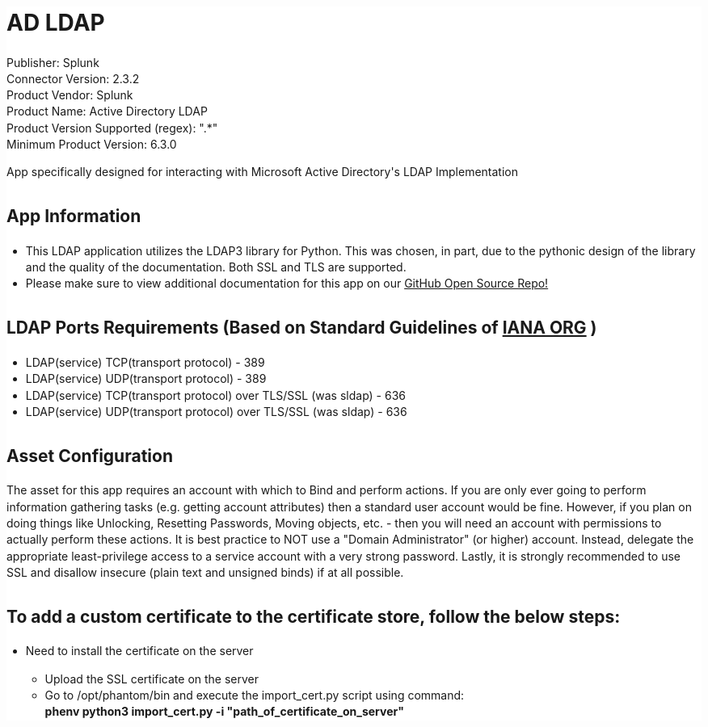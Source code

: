 [comment]: # "Auto-generated SOAR connector documentation"
# AD LDAP

Publisher: Splunk  
Connector Version: 2.3.2  
Product Vendor: Splunk  
Product Name: Active Directory LDAP  
Product Version Supported (regex): ".\*"  
Minimum Product Version: 6.3.0  

App specifically designed for interacting with Microsoft Active Directory's LDAP Implementation

[comment]: # " File: README.md"
[comment]: # "     Copyright (c) 2021-2024 Splunk Inc."
[comment]: # "     Licensed under the Apache License, Version 2.0 (the 'License');"
[comment]: # "     you may not use this file except in compliance with the License."
[comment]: # "     You may obtain a copy of the License at"
[comment]: # ""
[comment]: # "       http://www.apache.org/licenses/LICENSE-2.0"
[comment]: # ""
[comment]: # "     Unless required by applicable law or agreed to in writing, software distributed under"
[comment]: # "     the License is distributed on an 'AS IS' BASIS, WITHOUT WARRANTIES OR CONDITIONS OF ANY KIND,"
[comment]: # "     either express or implied. See the License for the specific language governing permissions"
[comment]: # "     and limitations under the License."
[comment]: # ""
## App Information

-   This LDAP application utilizes the LDAP3 library for Python. This was chosen, in part, due to
    the pythonic design of the library and the quality of the documentation. Both SSL and TLS are
    supported.
-   Please make sure to view additional documentation for this app on our [GitHub Open Source
    Repo!](https://github.com/phantomcyber/phantom-apps/tree/next/Apps/phadldap#readme)

## LDAP Ports Requirements (Based on Standard Guidelines of [IANA ORG](https://www.iana.org/assignments/service-names-port-numbers/service-names-port-numbers.xhtml) )

-   LDAP(service) TCP(transport protocol) - 389
-   LDAP(service) UDP(transport protocol) - 389
-   LDAP(service) TCP(transport protocol) over TLS/SSL (was sldap) - 636
-   LDAP(service) UDP(transport protocol) over TLS/SSL (was sldap) - 636

## Asset Configuration

The asset for this app requires an account with which to Bind and perform actions. If you are only
ever going to perform information gathering tasks (e.g. getting account attributes) then a standard
user account would be fine. However, if you plan on doing things like Unlocking, Resetting
Passwords, Moving objects, etc. - then you will need an account with permissions to actually perform
these actions. It is best practice to NOT use a "Domain Administrator" (or higher) account. Instead,
delegate the appropriate least-privilege access to a service account with a very strong password.
Lastly, it is strongly recommended to use SSL and disallow insecure (plain text and unsigned binds)
if at all possible.

## To add a custom certificate to the certificate store, follow the below steps:

-   Need to install the certificate on the server

      

    -   Upload the SSL certificate on the server
    -   Go to /opt/phantom/bin and execute the import_cert.py script using command:  
        **phenv python3 import_cert.py -i "path_of_certificate_on_server"**
